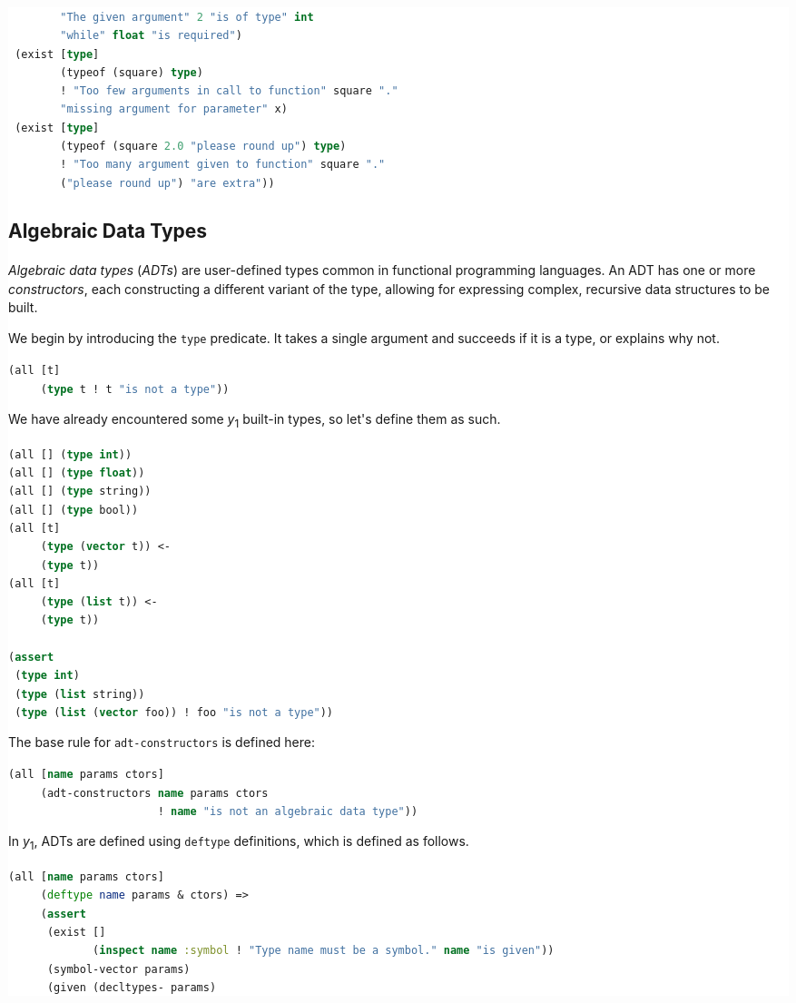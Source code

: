 ```clojure
        "The given argument" 2 "is of type" int
        "while" float "is required")
 (exist [type]
        (typeof (square) type)
        ! "Too few arguments in call to function" square "."
        "missing argument for parameter" x)
 (exist [type]
        (typeof (square 2.0 "please round up") type)
        ! "Too many argument given to function" square "."
        ("please round up") "are extra"))

```
## Algebraic Data Types

_Algebraic data types_ (_ADTs_) are user-defined types common in functional
programming languages. An ADT has one or more _constructors_, each
constructing a different variant of the type, allowing for expressing
complex, recursive data structures to be built.

We begin by introducing the `type` predicate. It takes a single argument and
succeeds if it is a type, or explains why not.
```clojure
(all [t]
     (type t ! t "is not a type"))

```
We have already encountered some $y_1$ built-in types, so let's define them
as such.
```clojure
(all [] (type int))
(all [] (type float))
(all [] (type string))
(all [] (type bool))
(all [t]
     (type (vector t)) <-
     (type t))
(all [t]
     (type (list t)) <-
     (type t))

(assert
 (type int)
 (type (list string))
 (type (list (vector foo)) ! foo "is not a type"))

```
The base rule for `adt-constructors` is defined here:
```clojure
(all [name params ctors]
     (adt-constructors name params ctors
                       ! name "is not an algebraic data type"))


```
In $y_1$, ADTs are defined using `deftype` definitions, which is defined as
follows.
```clojure
(all [name params ctors]
     (deftype name params & ctors) =>
     (assert
      (exist []
             (inspect name :symbol ! "Type name must be a symbol." name "is given"))
      (symbol-vector params)
      (given (decltypes- params)
```